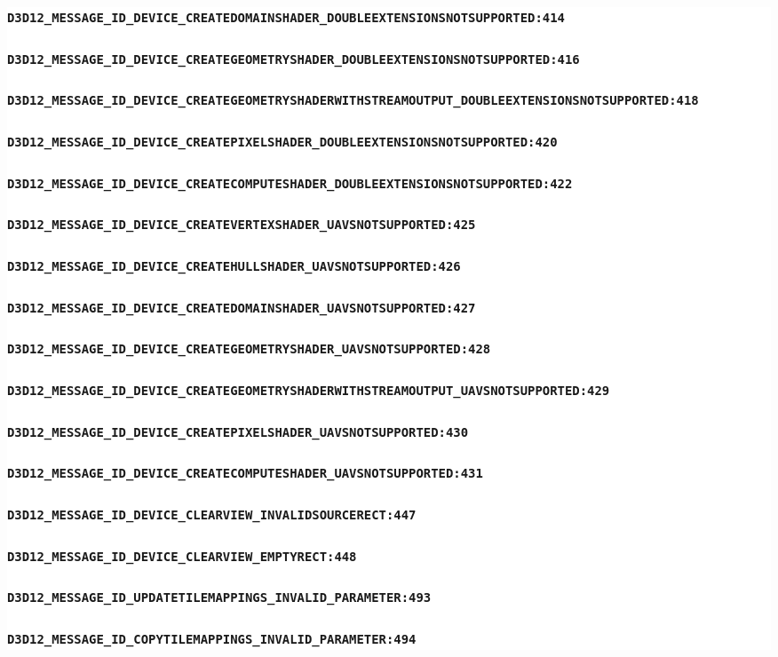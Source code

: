 ### `D3D12_MESSAGE_ID_DEVICE_CREATEDOMAINSHADER_DOUBLEEXTENSIONSNOTSUPPORTED:414`

### `D3D12_MESSAGE_ID_DEVICE_CREATEGEOMETRYSHADER_DOUBLEEXTENSIONSNOTSUPPORTED:416`

### `D3D12_MESSAGE_ID_DEVICE_CREATEGEOMETRYSHADERWITHSTREAMOUTPUT_DOUBLEEXTENSIONSNOTSUPPORTED:418`

### `D3D12_MESSAGE_ID_DEVICE_CREATEPIXELSHADER_DOUBLEEXTENSIONSNOTSUPPORTED:420`

### `D3D12_MESSAGE_ID_DEVICE_CREATECOMPUTESHADER_DOUBLEEXTENSIONSNOTSUPPORTED:422`

### `D3D12_MESSAGE_ID_DEVICE_CREATEVERTEXSHADER_UAVSNOTSUPPORTED:425`

### `D3D12_MESSAGE_ID_DEVICE_CREATEHULLSHADER_UAVSNOTSUPPORTED:426`

### `D3D12_MESSAGE_ID_DEVICE_CREATEDOMAINSHADER_UAVSNOTSUPPORTED:427`

### `D3D12_MESSAGE_ID_DEVICE_CREATEGEOMETRYSHADER_UAVSNOTSUPPORTED:428`

### `D3D12_MESSAGE_ID_DEVICE_CREATEGEOMETRYSHADERWITHSTREAMOUTPUT_UAVSNOTSUPPORTED:429`

### `D3D12_MESSAGE_ID_DEVICE_CREATEPIXELSHADER_UAVSNOTSUPPORTED:430`

### `D3D12_MESSAGE_ID_DEVICE_CREATECOMPUTESHADER_UAVSNOTSUPPORTED:431`

### `D3D12_MESSAGE_ID_DEVICE_CLEARVIEW_INVALIDSOURCERECT:447`

### `D3D12_MESSAGE_ID_DEVICE_CLEARVIEW_EMPTYRECT:448`

### `D3D12_MESSAGE_ID_UPDATETILEMAPPINGS_INVALID_PARAMETER:493`

### `D3D12_MESSAGE_ID_COPYTILEMAPPINGS_INVALID_PARAMETER:494`
